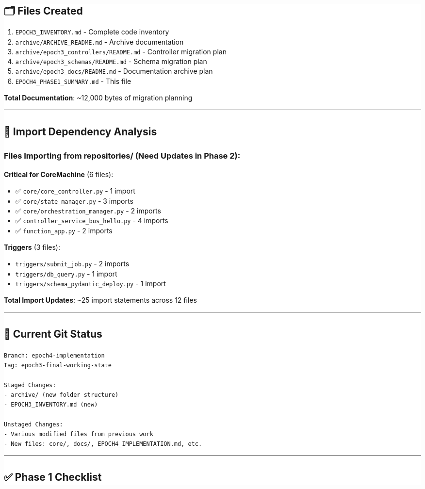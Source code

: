 ## 🗂️ Files Created

1. `EPOCH3_INVENTORY.md` - Complete code inventory
2. `archive/ARCHIVE_README.md` - Archive documentation
3. `archive/epoch3_controllers/README.md` - Controller migration plan
4. `archive/epoch3_schemas/README.md` - Schema migration plan
5. `archive/epoch3_docs/README.md` - Documentation archive plan
6. `EPOCH4_PHASE1_SUMMARY.md` - This file

**Total Documentation**: ~12,000 bytes of migration planning

---

## 🎯 Import Dependency Analysis

### Files Importing from repositories/ (Need Updates in Phase 2):

**Critical for CoreMachine** (6 files):
- ✅ `core/core_controller.py` - 1 import
- ✅ `core/state_manager.py` - 3 imports
- ✅ `core/orchestration_manager.py` - 2 imports
- ✅ `controller_service_bus_hello.py` - 4 imports
- ✅ `function_app.py` - 2 imports

**Triggers** (3 files):
- `triggers/submit_job.py` - 2 imports
- `triggers/db_query.py` - 1 import
- `triggers/schema_pydantic_deploy.py` - 1 import

**Total Import Updates**: ~25 import statements across 12 files

---

## 🚧 Current Git Status

```
Branch: epoch4-implementation
Tag: epoch3-final-working-state

Staged Changes:
- archive/ (new folder structure)
- EPOCH3_INVENTORY.md (new)

Unstaged Changes:
- Various modified files from previous work
- New files: core/, docs/, EPOCH4_IMPLEMENTATION.md, etc.
```

---

## ✅ Phase 1 Checklist
